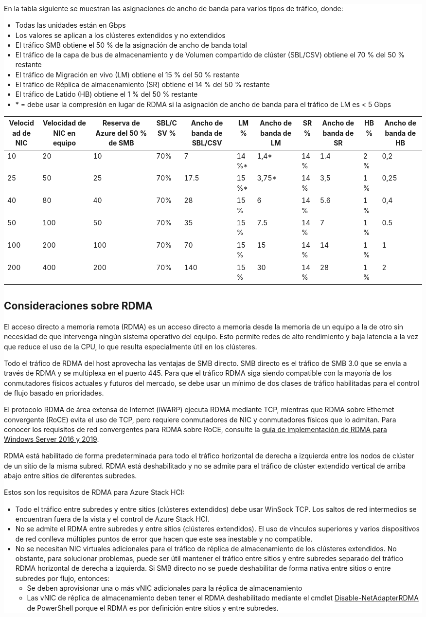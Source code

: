 En la tabla siguiente se muestran las asignaciones de ancho de banda para varios tipos de tráfico, donde:

- Todas las unidades están en Gbps
- Los valores se aplican a los clústeres extendidos y no extendidos
- El tráfico SMB obtiene el 50 % de la asignación de ancho de banda total
- El tráfico de la capa de bus de almacenamiento y de Volumen compartido de clúster (SBL/CSV) obtiene el 70 % del 50 % restante
- El tráfico de Migración en vivo (LM) obtiene el 15 % del 50 % restante
- El tráfico de Réplica de almacenamiento (SR) obtiene el 14 % del 50 % restante
- El tráfico de Latido (HB) obtiene el 1 % del 50 % restante
- \* = debe usar la compresión en lugar de RDMA si la asignación de ancho de banda para el tráfico de LM es < 5 Gbps

|Velocidad de NIC|Velocidad de NIC en equipo|Reserva de Azure del 50 % de SMB|SBL/CSV %|Ancho de banda de SBL/CSV|LM %|Ancho de banda de LM|SR % |Ancho de banda de SR|HB %|Ancho de banda de HB|
|-----|-----|-----|-----|-----|-----|-----|-----|-----|-----|-----|
|10|20|10|70%|7|14 %*|1,4*|14 %|1.4|2 %|0,2|
|25|50|25|70%|17.5|15 %*|3,75*|14 %|3,5|1 %|0,25|
|40|80| 40|70%|28|15 %|6|14 %|5.6|1 %|0,4|
|50|100|50|70%|35|15 %|7.5|14 %|7|1 %|0.5|
|100|200|100|70%|70|15 %|15|14 %|14|1 %|1|
|200|400|200|70%|140|15 %|30|14 %|28|1 %|2|

## <a name="rdma-considerations"></a>Consideraciones sobre RDMA

El acceso directo a memoria remota (RDMA) es un acceso directo a memoria desde la memoria de un equipo a la de otro sin necesidad de que intervenga ningún sistema operativo del equipo. Esto permite redes de alto rendimiento y baja latencia a la vez que reduce el uso de la CPU, lo que resulta especialmente útil en los clústeres.

Todo el tráfico de RDMA del host aprovecha las ventajas de SMB directo. SMB directo es el tráfico de SMB 3.0 que se envía a través de RDMA y se multiplexa en el puerto 445. Para que el tráfico RDMA siga siendo compatible con la mayoría de los conmutadores físicos actuales y futuros del mercado, se debe usar un mínimo de dos clases de tráfico habilitadas para el control de flujo basado en prioridades.

El protocolo RDMA de área extensa de Internet (iWARP) ejecuta RDMA mediante TCP, mientras que RDMA sobre Ethernet convergente (RoCE) evita el uso de TCP, pero requiere conmutadores de NIC y conmutadores físicos que lo admitan. Para conocer los requisitos de red convergentes para RDMA sobre RoCE, consulte la [guía de implementación de RDMA para Windows Server 2016 y 2019](https://github.com/Microsoft/SDN/blob/master/Diagnostics/S2D%20WS2016_ConvergedNIC_Configuration.docx).

RDMA está habilitado de forma predeterminada para todo el tráfico horizontal de derecha a izquierda entre los nodos de clúster de un sitio de la misma subred. RDMA está deshabilitado y no se admite para el tráfico de clúster extendido vertical de arriba abajo entre sitios de diferentes subredes.

Estos son los requisitos de RDMA para Azure Stack HCI:

- Todo el tráfico entre subredes y entre sitios (clústeres extendidos) debe usar WinSock TCP. Los saltos de red intermedios se encuentran fuera de la vista y el control de Azure Stack HCI.
- No se admite el RDMA entre subredes y entre sitios (clústeres extendidos). El uso de vínculos superiores y varios dispositivos de red conlleva múltiples puntos de error que hacen que este sea inestable y no compatible.
- No se necesitan NIC virtuales adicionales para el tráfico de réplica de almacenamiento de los clústeres extendidos. No obstante, para solucionar problemas, puede ser útil mantener el tráfico entre sitios y entre subredes separado del tráfico RDMA horizontal de derecha a izquierda. Si SMB directo no se puede deshabilitar de forma nativa entre sitios o entre subredes por flujo, entonces:
    - Se deben aprovisionar una o más vNIC adicionales para la réplica de almacenamiento
    - Las vNIC de réplica de almacenamiento deben tener el RDMA deshabilitado mediante el cmdlet [Disable-NetAdapterRDMA](https://docs.microsoft.com/powershell/module/netadapter/disable-netadapterrdma) de PowerShell porque el RDMA es por definición entre sitios y entre subredes.